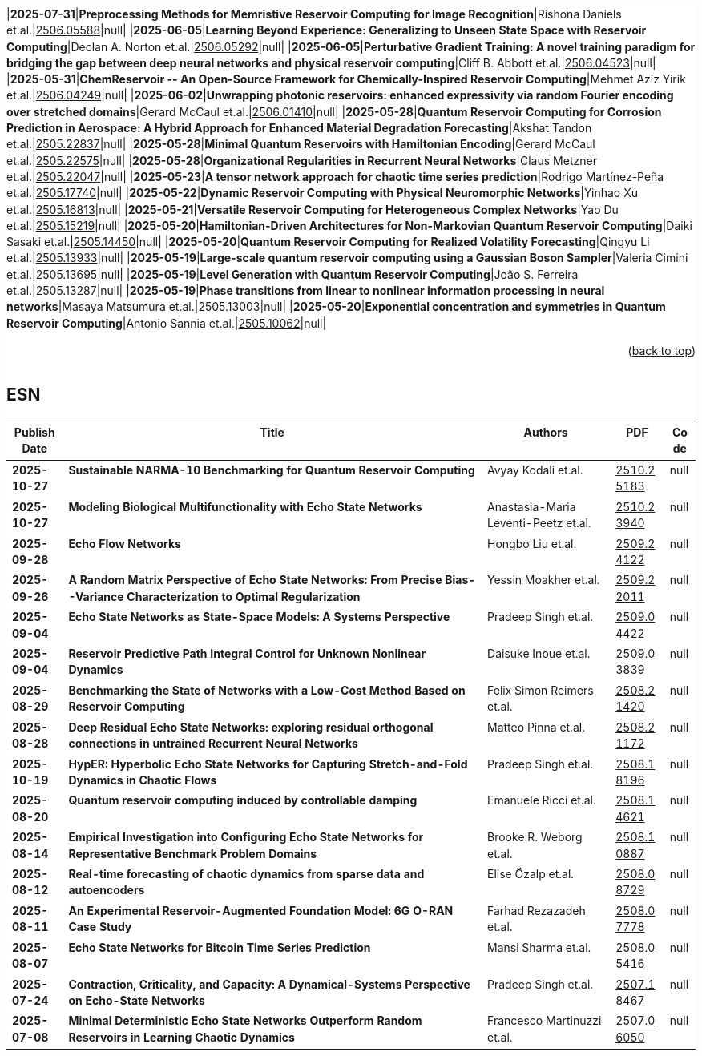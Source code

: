 |**2025-07-31**|**Preprocessing Methods for Memristive Reservoir Computing for Image Recognition**|Rishona Daniels et.al.|[2506.05588](http://arxiv.org/abs/2506.05588)|null|
|**2025-06-05**|**Learning Beyond Experience: Generalizing to Unseen State Space with Reservoir Computing**|Declan A. Norton et.al.|[2506.05292](http://arxiv.org/abs/2506.05292)|null|
|**2025-06-05**|**Perturbative Gradient Training: A novel training paradigm for bridging the gap between deep neural networks and physical reservoir computing**|Cliff B. Abbott et.al.|[2506.04523](http://arxiv.org/abs/2506.04523)|null|
|**2025-05-31**|**ChemReservoir -- An Open-Source Framework for Chemically-Inspired Reservoir Computing**|Mehmet Aziz Yirik et.al.|[2506.04249](http://arxiv.org/abs/2506.04249)|null|
|**2025-06-02**|**Unwrapping photonic reservoirs: enhanced expressivity via random Fourier encoding over stretched domains**|Gerard McCaul et.al.|[2506.01410](http://arxiv.org/abs/2506.01410)|null|
|**2025-05-28**|**Quantum Reservoir Computing for Corrosion Prediction in Aerospace: A Hybrid Approach for Enhanced Material Degradation Forecasting**|Akshat Tandon et.al.|[2505.22837](http://arxiv.org/abs/2505.22837)|null|
|**2025-05-28**|**Minimal Quantum Reservoirs with Hamiltonian Encoding**|Gerard McCaul et.al.|[2505.22575](http://arxiv.org/abs/2505.22575)|null|
|**2025-05-28**|**Organizational Regularities in Recurrent Neural Networks**|Claus Metzner et.al.|[2505.22047](http://arxiv.org/abs/2505.22047)|null|
|**2025-05-23**|**A tensor network approach for chaotic time series prediction**|Rodrigo Martínez-Peña et.al.|[2505.17740](http://arxiv.org/abs/2505.17740)|null|
|**2025-05-22**|**Dynamic Reservoir Computing with Physical Neuromorphic Networks**|Yinhao Xu et.al.|[2505.16813](http://arxiv.org/abs/2505.16813)|null|
|**2025-05-21**|**Versatile Reservoir Computing for Heterogeneous Complex Networks**|Yao Du et.al.|[2505.15219](http://arxiv.org/abs/2505.15219)|null|
|**2025-05-20**|**Hamiltonian-Driven Architectures for Non-Markovian Quantum Reservoir Computing**|Daiki Sasaki et.al.|[2505.14450](http://arxiv.org/abs/2505.14450)|null|
|**2025-05-20**|**Quantum Reservoir Computing for Realized Volatility Forecasting**|Qingyu Li et.al.|[2505.13933](http://arxiv.org/abs/2505.13933)|null|
|**2025-05-19**|**Large-scale quantum reservoir computing using a Gaussian Boson Sampler**|Valeria Cimini et.al.|[2505.13695](http://arxiv.org/abs/2505.13695)|null|
|**2025-05-19**|**Level Generation with Quantum Reservoir Computing**|João S. Ferreira et.al.|[2505.13287](http://arxiv.org/abs/2505.13287)|null|
|**2025-05-19**|**Phase transitions from linear to nonlinear information processing in neural networks**|Masaya Matsumura et.al.|[2505.13003](http://arxiv.org/abs/2505.13003)|null|
|**2025-05-20**|**Exponential concentration and symmetries in Quantum Reservoir Computing**|Antonio Sannia et.al.|[2505.10062](http://arxiv.org/abs/2505.10062)|null|

<p align=right>(<a href=#updated-on-20251031>back to top</a>)</p>

## ESN

|Publish Date|Title|Authors|PDF|Code|
|---|---|---|---|---|
|**2025-10-27**|**Sustainable NARMA-10 Benchmarking for Quantum Reservoir Computing**|Avyay Kodali et.al.|[2510.25183](http://arxiv.org/abs/2510.25183)|null|
|**2025-10-27**|**Modeling Biological Multifunctionality with Echo State Networks**|Anastasia-Maria Leventi-Peetz et.al.|[2510.23940](http://arxiv.org/abs/2510.23940)|null|
|**2025-09-28**|**Echo Flow Networks**|Hongbo Liu et.al.|[2509.24122](http://arxiv.org/abs/2509.24122)|null|
|**2025-09-26**|**A Random Matrix Perspective of Echo State Networks: From Precise Bias--Variance Characterization to Optimal Regularization**|Yessin Moakher et.al.|[2509.22011](http://arxiv.org/abs/2509.22011)|null|
|**2025-09-04**|**Echo State Networks as State-Space Models: A Systems Perspective**|Pradeep Singh et.al.|[2509.04422](http://arxiv.org/abs/2509.04422)|null|
|**2025-09-04**|**Reservoir Predictive Path Integral Control for Unknown Nonlinear Dynamics**|Daisuke Inoue et.al.|[2509.03839](http://arxiv.org/abs/2509.03839)|null|
|**2025-08-29**|**Benchmarking the State of Networks with a Low-Cost Method Based on Reservoir Computing**|Felix Simon Reimers et.al.|[2508.21420](http://arxiv.org/abs/2508.21420)|null|
|**2025-08-28**|**Deep Residual Echo State Networks: exploring residual orthogonal connections in untrained Recurrent Neural Networks**|Matteo Pinna et.al.|[2508.21172](http://arxiv.org/abs/2508.21172)|null|
|**2025-10-19**|**HypER: Hyperbolic Echo State Networks for Capturing Stretch-and-Fold Dynamics in Chaotic Flows**|Pradeep Singh et.al.|[2508.18196](http://arxiv.org/abs/2508.18196)|null|
|**2025-08-20**|**Quantum reservoir computing induced by controllable damping**|Emanuele Ricci et.al.|[2508.14621](http://arxiv.org/abs/2508.14621)|null|
|**2025-08-14**|**Empirical Investigation into Configuring Echo State Networks for Representative Benchmark Problem Domains**|Brooke R. Weborg et.al.|[2508.10887](http://arxiv.org/abs/2508.10887)|null|
|**2025-08-12**|**Real-time forecasting of chaotic dynamics from sparse data and autoencoders**|Elise Özalp et.al.|[2508.08729](http://arxiv.org/abs/2508.08729)|null|
|**2025-08-11**|**An Experimental Reservoir-Augmented Foundation Model: 6G O-RAN Case Study**|Farhad Rezazadeh et.al.|[2508.07778](http://arxiv.org/abs/2508.07778)|null|
|**2025-08-07**|**Echo State Networks for Bitcoin Time Series Prediction**|Mansi Sharma et.al.|[2508.05416](http://arxiv.org/abs/2508.05416)|null|
|**2025-07-24**|**Contraction, Criticality, and Capacity: A Dynamical-Systems Perspective on Echo-State Networks**|Pradeep Singh et.al.|[2507.18467](http://arxiv.org/abs/2507.18467)|null|
|**2025-07-08**|**Minimal Deterministic Echo State Networks Outperform Random Reservoirs in Learning Chaotic Dynamics**|Francesco Martinuzzi et.al.|[2507.06050](http://arxiv.org/abs/2507.06050)|null|